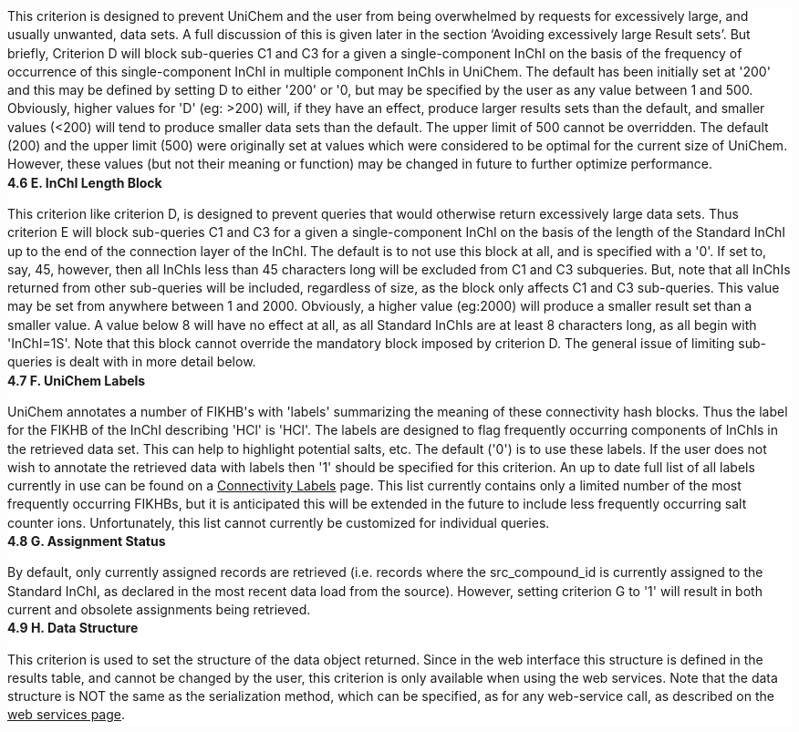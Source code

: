 
 This criterion is designed to prevent UniChem and the user from being overwhelmed by requests for excessively large, and usually unwanted, data sets. A full discussion of this is given later in the section ‘Avoiding excessively large Result sets’. But briefly, Criterion D will block sub-queries C1 and C3 for a given a single-component InChI on the basis of the frequency of occurrence of this single-component InChI in multiple component InChIs in UniChem. The default has been initially set at '200' and this may be defined by setting D to either '200' or '0, but may be specified by the user as any value between 1 and 500. Obviously, higher values for 'D' \(eg: &gt;200\) will, if they have an effect, produce larger results sets than the default, and smaller values \(&lt;200\) will tend to produce smaller data sets than the default. The upper limit of 500 cannot be overridden. The default \(200\) and the upper limit \(500\) were originally set at values which were considered to be optimal for the current size of UniChem. However, these values \(but not their meaning or function\) may be changed in future to further optimize performance.  
**4.6  E. InChI Length Block**  


 This criterion like criterion D, is designed to prevent queries that would otherwise return excessively large data sets. Thus criterion E will block sub-queries C1 and C3 for a given a single-component InChI on the basis of the length of the Standard InChI up to the end of the connection layer of the InChI. The default is to not use this block at all, and is specified with a '0'. If set to, say, 45, however, then all InChIs less than 45 characters long will be excluded from C1 and C3 subqueries. But, note that all InChIs returned from other sub-queries will be included, regardless of size, as the block only affects C1 and C3 sub-queries. This value may be set from anywhere between 1 and 2000. Obviously, a higher value \(eg:2000\) will produce a smaller result set than a smaller value. A value below 8 will have no effect at all, as all Standard InChIs are at least 8 characters long, as all begin with 'InChI=1S'. Note that this block cannot override the mandatory block imposed by criterion D. The general issue of limiting sub-queries is dealt with in more detail below.  
**4.7  F. UniChem Labels**  


 UniChem annotates a number of FIKHB's with 'labels' summarizing the meaning of these connectivity hash blocks. Thus the label for the FIKHB of the InChI describing 'HCl' is 'HCl'. The labels are designed to flag frequently occurring components of InChIs in the retrieved data set. This can help to highlight potential salts, etc. The default \('0'\) is to use these labels. If the user does not wish to annotate the retrieved data with labels then '1' should be specified for this criterion. An up to date full list of all labels currently in use can be found on a [Connectivity Labels](https://www.ebi.ac.uk/unichem/widesearch/connectivityLabels) page. This list currently contains only a limited number of the most frequently occurring FIKHBs, but it is anticipated this will be extended in the future to include less frequently occurring salt counter ions. Unfortunately, this list cannot currently be customized for individual queries.  
**4.8  G. Assignment Status**  


 By default, only currently assigned records are retrieved \(i.e. records where the src\_compound\_id is currently assigned to the Standard InChI, as declared in the most recent data load from the source\). However, setting criterion G to '1' will result in both current and obsolete assignments being retrieved.  
**4.9  H. Data Structure**  


 This criterion is used to set the structure of the data object returned. Since in the web interface this structure is defined in the results table, and cannot be changed by the user, this criterion is only available when using the web services. Note that the data structure is NOT the same as the serialization method, which can be specified, as for any web-service call, as described on the [web services page](https://www.ebi.ac.uk/unichem/info/webservices).
